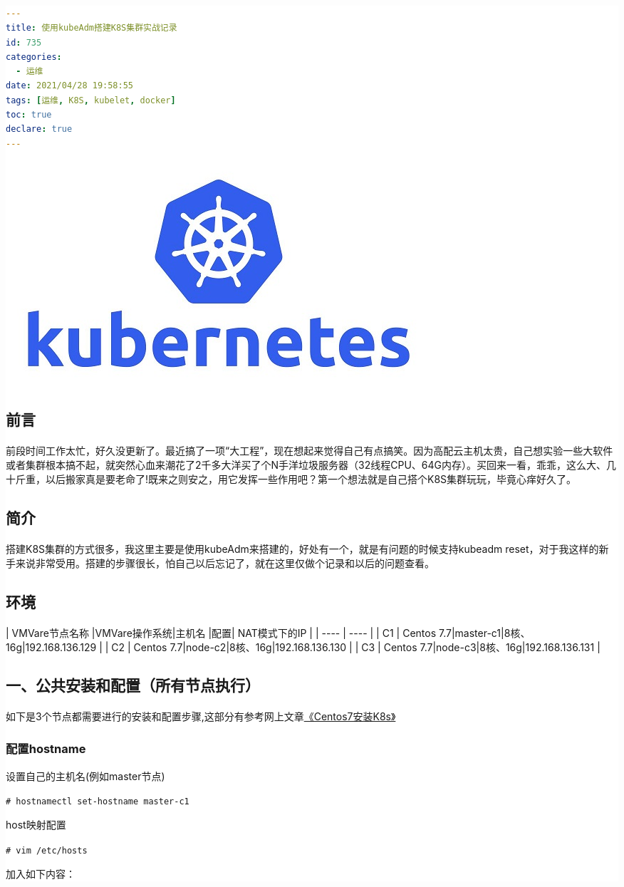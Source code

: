 ```yaml
---
title: 使用kubeAdm搭建K8S集群实战记录
id: 735
categories:
  - 运维
date: 2021/04/28 19:58:55        
tags: [运维, K8S, kubelet, docker]
toc: true
declare: true
---
```


![img](/img/xjy/p78000.png)<br/>

## 前言
前段时间工作太忙，好久没更新了。最近搞了一项“大工程”，现在想起来觉得自己有点搞笑。因为高配云主机太贵，自己想实验一些大软件或者集群根本搞不起，就突然心血来潮花了2千多大洋买了个N手洋垃圾服务器（32线程CPU、64G内存）。买回来一看，乖乖，这么大、几十斤重，以后搬家真是要老命了!既来之则安之，用它发挥一些作用吧？第一个想法就是自己搭个K8S集群玩玩，毕竟心痒好久了。

## 简介
搭建K8S集群的方式很多，我这里主要是使用kubeAdm来搭建的，好处有一个，就是有问题的时候支持kubeadm reset，对于我这样的新手来说非常受用。搭建的步骤很长，怕自己以后忘记了，就在这里仅做个记录和以后的问题查看。

## 环境
|  VMVare节点名称 |VMVare操作系统|主机名  |配置| NAT模式下的IP  |
|  ----  | ----  |
| C1  | Centos 7.7|master-c1|8核、16g|192.168.136.129 |
| C2  | Centos 7.7|node-c2|8核、16g|192.168.136.130 |
| C3  | Centos 7.7|node-c3|8核、16g|192.168.136.131 |

## 一、公共安装和配置（所有节点执行）
如下是3个节点都需要进行的安装和配置步骤,这部分有参考网上文章[《Centos7安装K8s》](https://www.yinxiang.com/everhub/note/f420816c-2019-47a1-8dcd-7b3ade25ac1f)
### 配置hostname
设置自己的主机名(例如master节点)
``` shell
# hostnamectl set-hostname master-c1
```
host映射配置
``` shell
# vim /etc/hosts
```
加入如下内容：